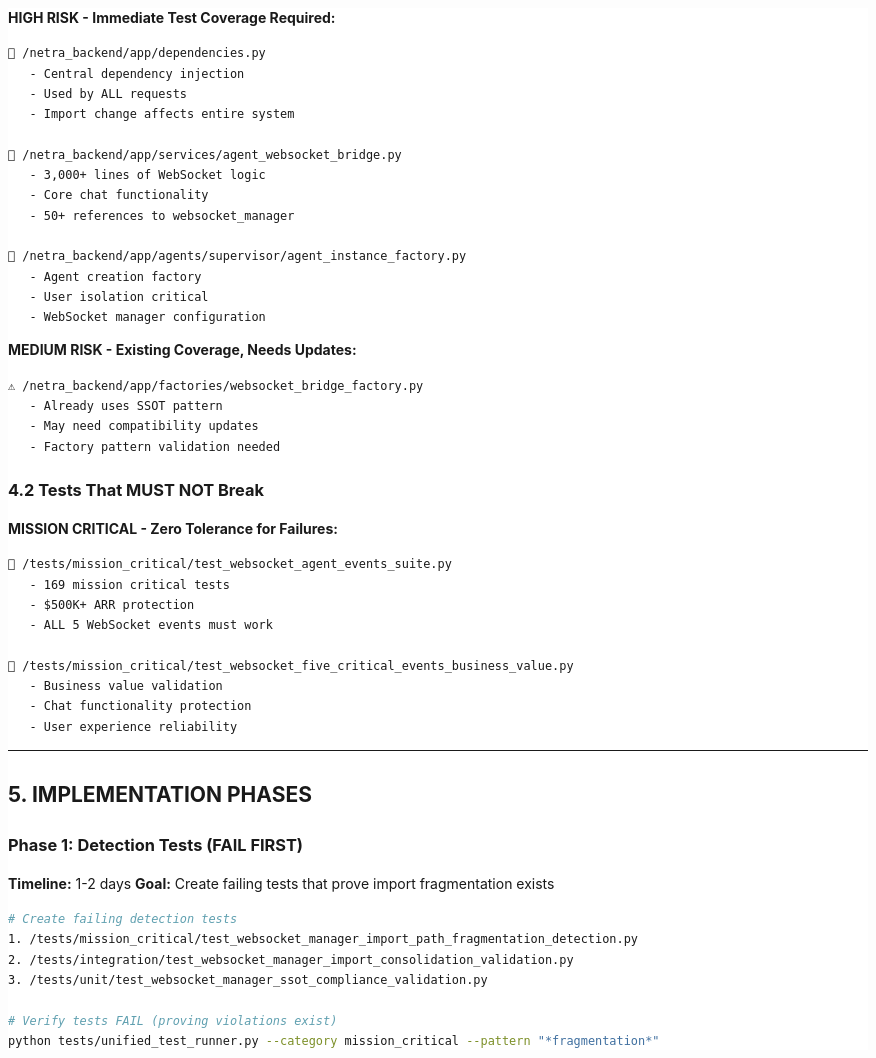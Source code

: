 **HIGH RISK - Immediate Test Coverage Required:**
```
🚨 /netra_backend/app/dependencies.py
   - Central dependency injection
   - Used by ALL requests
   - Import change affects entire system

🚨 /netra_backend/app/services/agent_websocket_bridge.py
   - 3,000+ lines of WebSocket logic
   - Core chat functionality  
   - 50+ references to websocket_manager

🚨 /netra_backend/app/agents/supervisor/agent_instance_factory.py
   - Agent creation factory
   - User isolation critical
   - WebSocket manager configuration
```

**MEDIUM RISK - Existing Coverage, Needs Updates:**
```
⚠️ /netra_backend/app/factories/websocket_bridge_factory.py
   - Already uses SSOT pattern
   - May need compatibility updates
   - Factory pattern validation needed
```

### 4.2 Tests That MUST NOT Break

**MISSION CRITICAL - Zero Tolerance for Failures:**
```
🔴 /tests/mission_critical/test_websocket_agent_events_suite.py
   - 169 mission critical tests
   - $500K+ ARR protection
   - ALL 5 WebSocket events must work

🔴 /tests/mission_critical/test_websocket_five_critical_events_business_value.py
   - Business value validation
   - Chat functionality protection
   - User experience reliability
```

---

## 5. IMPLEMENTATION PHASES

### Phase 1: Detection Tests (FAIL FIRST)
**Timeline:** 1-2 days
**Goal:** Create failing tests that prove import fragmentation exists

```bash
# Create failing detection tests
1. /tests/mission_critical/test_websocket_manager_import_path_fragmentation_detection.py
2. /tests/integration/test_websocket_manager_import_consolidation_validation.py  
3. /tests/unit/test_websocket_manager_ssot_compliance_validation.py

# Verify tests FAIL (proving violations exist)
python tests/unified_test_runner.py --category mission_critical --pattern "*fragmentation*"
```
